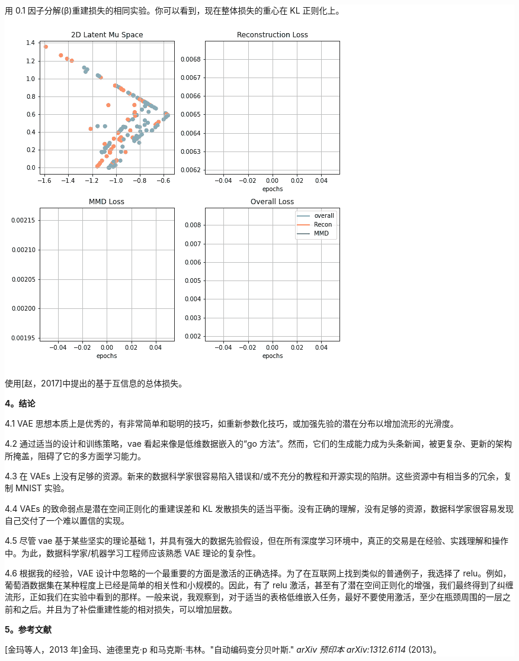 用 0.1 因子分解(β)重建损失的相同实验。你可以看到，现在整体损失的重心在 KL 正则化上。

![](img/1226717c72709557fe036fb632a94d44.png)

使用[赵，2017]中提出的基于互信息的总体损失。

**4。结论**

4.1 VAE 思想本质上是优秀的，有非常简单和聪明的技巧，如重新参数化技巧，或加强先验的潜在分布以增加流形的光滑度。

4.2 通过适当的设计和训练策略，vae 看起来像是低维数据嵌入的“go 方法”。然而，它们的生成能力成为头条新闻，被更复杂、更新的架构所掩盖，阻碍了它的多方面学习能力。

4.3 在 VAEs 上没有足够的资源。新来的数据科学家很容易陷入错误和/或不充分的教程和开源实现的陷阱。这些资源中有相当多的冗余，复制 MNIST 实验。

4.4 VAEs 的致命弱点是潜在空间正则化的重建误差和 KL 发散损失的适当平衡。没有正确的理解，没有足够的资源，数据科学家很容易发现自己交付了一个难以置信的实现。

4.5 尽管 vae 基于某些坚实的理论基础 1，并具有强大的数据先验假设，但在所有深度学习环境中，真正的交易是在经验、实践理解和操作中。为此，数据科学家/机器学习工程师应该熟悉 VAE 理论的复杂性。

4.6 根据我的经验，VAE 设计中忽略的一个最重要的方面是激活的正确选择。为了在互联网上找到类似的普通例子，我选择了 relu。例如，葡萄酒数据集在某种程度上已经是简单的相关性和小规模的。因此，有了 relu 激活，甚至有了潜在空间正则化的增强，我们最终得到了纠缠流形，正如我们在实验中看到的那样。一般来说，我观察到，对于适当的表格低维嵌入任务，最好不要使用激活，至少在瓶颈周围的一层之前和之后。并且为了补偿重建性能的相对损失，可以增加层数。

**5。参考文献**

[金玛等人，2013 年]金玛、迪德里克·p 和马克斯·韦林。"自动编码变分贝叶斯." *arXiv 预印本 arXiv:1312.6114* (2013)。
